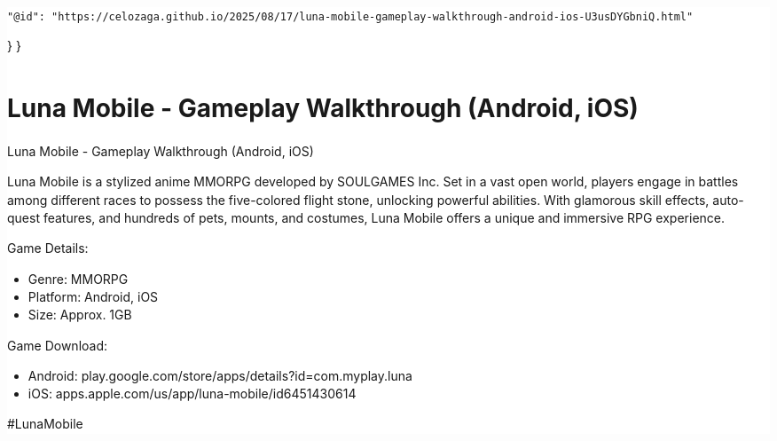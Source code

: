     "@id": "https://celozaga.github.io/2025/08/17/luna-mobile-gameplay-walkthrough-android-ios-U3usDYGbniQ.html"
  }
}
</script>

<h1 class="youtube-post-title">Luna Mobile - Gameplay Walkthrough (Android, iOS)</h1>

<iframe class="BLOG_video_class" width="100%" height="100%" 
        src="https://www.youtube.com/embed/U3usDYGbniQ"
        youtube-src-id="U3usDYGbniQ"
        title="YouTube Video Player"
        frameborder="0"
        allow="accelerometer; autoplay; clipboard-write; encrypted-media; gyroscope; picture-in-picture; web-share"
        referrerpolicy="strict-origin-when-cross-origin"
        allowfullscreen></iframe>

<p class="youtube-post-description">Luna Mobile - Gameplay Walkthrough (Android, iOS)  

Luna Mobile is a stylized anime MMORPG developed by SOULGAMES Inc. Set in a vast open world, players engage in battles among different races to possess the five-colored flight stone, unlocking powerful abilities. With glamorous skill effects, auto-quest features, and hundreds of pets, mounts, and costumes, Luna Mobile offers a unique and immersive RPG experience.  

Game Details:  

- Genre: MMORPG  
- Platform: Android, iOS  
- Size: Approx. 1GB  

Game Download:  

- Android: play.google.com/store/apps/details?id=com.myplay.luna  
- iOS: apps.apple.com/us/app/luna-mobile/id6451430614

#LunaMobile</p>

